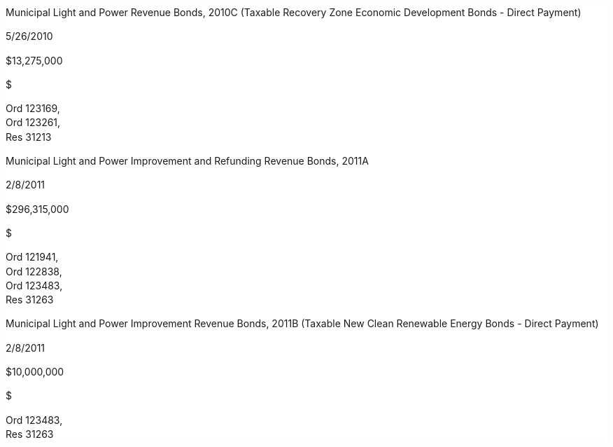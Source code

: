 Municipal Light and Power Revenue Bonds, 2010C (Taxable Recovery Zone Economic Development Bonds - Direct Payment)  
  
5/26/2010  
  
$13,275,000  
  
$  
  
Ord 123169,   
 Ord 123261,   
 Res 31213  
  
Municipal Light and Power Improvement and Refunding Revenue Bonds, 2011A  
  
2/8/2011  
  
$296,315,000  
  
$  
  
Ord 121941,   
 Ord 122838,   
 Ord 123483,   
 Res 31263  
  
Municipal Light and Power Improvement Revenue Bonds, 2011B (Taxable New Clean Renewable Energy Bonds - Direct Payment)  
  
2/8/2011  
  
$10,000,000  
  
$  
  
Ord 123483,   
 Res 31263  
  
  
